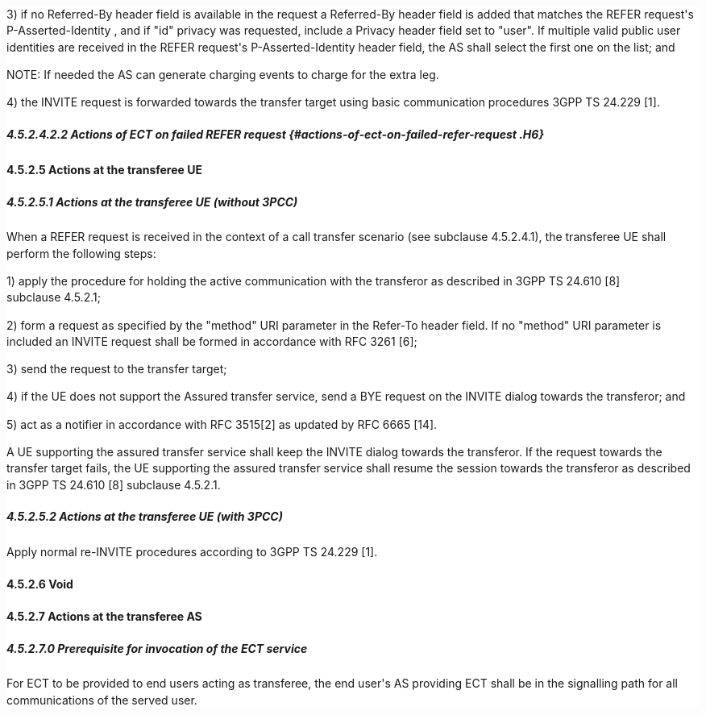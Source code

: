 3\) if no Referred-By header field is available in the request a
Referred-By header field is added that matches the REFER request\'s
P-Asserted-Identity , and if \"id\" privacy was requested, include a
Privacy header field set to \"user\". If multiple valid public user
identities are received in the REFER request\'s P-Asserted-Identity
header field, the AS shall select the first one on the list; and

NOTE: If needed the AS can generate charging events to charge for the
extra leg.

4\) the INVITE request is forwarded towards the transfer target using
basic communication procedures 3GPP TS 24.229 \[1\].

##### 4.5.2.4.2.2 Actions of ECT on failed REFER request {#actions-of-ect-on-failed-refer-request .H6}

#### 4.5.2.5 Actions at the transferee UE

##### 4.5.2.5.1 Actions at the transferee UE (without 3PCC)

When a REFER request is received in the context of a call transfer
scenario (see subclause 4.5.2.4.1), the transferee UE shall perform the
following steps:

1\) apply the procedure for holding the active communication with the
transferor as described in 3GPP TS 24.610 \[8\] subclause 4.5.2.1;

2\) form a request as specified by the \"method\" URI parameter in the
Refer-To header field. If no \"method\" URI parameter is included an
INVITE request shall be formed in accordance with RFC 3261 \[6\];

3\) send the request to the transfer target;

4\) if the UE does not support the Assured transfer service, send a BYE
request on the INVITE dialog towards the transferor; and

5\) act as a notifier in accordance with RFC 3515\[2\] as updated by
RFC 6665 \[14\].

A UE supporting the assured transfer service shall keep the INVITE
dialog towards the transferor. If the request towards the transfer
target fails, the UE supporting the assured transfer service shall
resume the session towards the transferor as described in
3GPP TS 24.610 \[8\] subclause 4.5.2.1.

##### 4.5.2.5.2 Actions at the transferee UE (with 3PCC)

Apply normal re-INVITE procedures according to 3GPP TS 24.229 \[1\].

#### 4.5.2.6 Void

#### 4.5.2.7 Actions at the transferee AS

##### 4.5.2.7.0 Prerequisite for invocation of the ECT service

For ECT to be provided to end users acting as transferee, the end
user\'s AS providing ECT shall be in the signalling path for all
communications of the served user.
